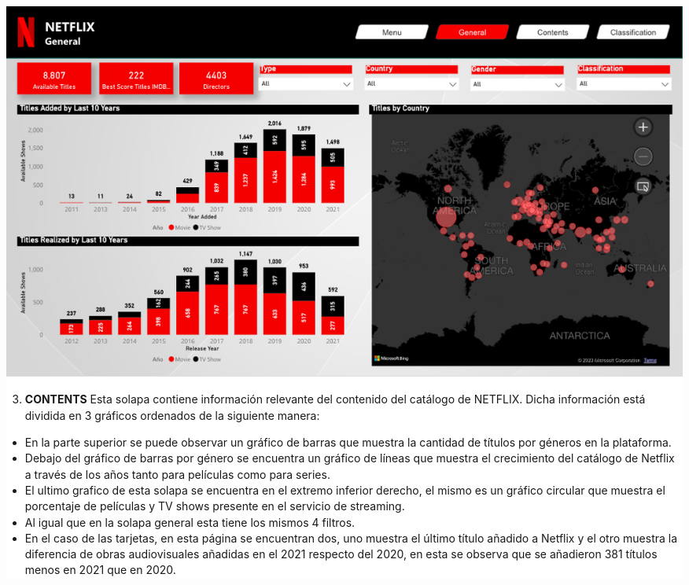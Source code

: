   ![](assets/20230705_233553_netflix_general.png)

3. **CONTENTS**
   Esta solapa contiene información relevante del contenido del catálogo de NETFLIX. Dicha información está dividida en 3 gráficos ordenados de la siguiente manera:

* En la parte superior se puede observar un gráfico de barras que muestra la cantidad de títulos por géneros en la plataforma.
* Debajo del gráfico de barras por género se encuentra un gráfico de líneas que muestra el crecimiento del catálogo de Netflix a través de los años tanto para películas como para series.
* El ultimo grafico de esta solapa se encuentra en el extremo inferior derecho, el mismo es un gráfico circular que muestra el porcentaje de películas y TV shows presente en el servicio de streaming.
* Al igual que en la solapa general esta tiene los mismos 4 filtros.
* En el caso de las tarjetas, en esta página se encuentran dos, uno muestra el último título añadido a Netflix y el otro muestra la diferencia de obras audiovisuales añadidas en el 2021 respecto del 2020, en esta se observa que se añadieron 381 títulos menos en 2021 que en 2020.
